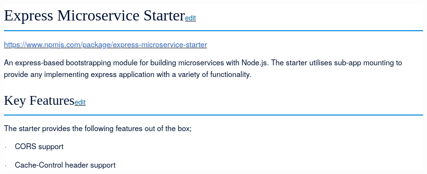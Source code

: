 <div style='border:none;border-bottom:solid #0088DD 1.5pt;padding:0cm 0cm 0cm 0cm;
background:white'>

<p class=MsoNormal style='margin-top:18.0pt;margin-right:0cm;margin-bottom:
6.0pt;margin-left:0cm;background:white;border:none;padding:0cm'><span
style='font-size:24.0pt;font-family:"Times New Roman",serif;color:#001133'>Express
Microservice Starter</span><span style='font-family:"Helvetica Neue";
color:#001133'><a
href="http://rasimsen.com/index.php?title=NodeJs&amp;action=edit&amp;section=12"
title="Edit section: Express Microservice Starter"><span style='color:#006699;
text-decoration:none'>edit</span></a></span></p>

</div>

<p class=MsoNormal style='margin-top:10.8pt;margin-right:0cm;margin-bottom:
9.6pt;margin-left:0cm;background:white'><span style='font-size:11.5pt;
font-family:"Helvetica Neue";color:#001133'><a
href="https://www.npmjs.com/package/express-microservice-starter"><span
style='color:#3366BB;text-decoration:none'>https://www.npmjs.com/package/express-microservice-starter</span></a></span></p>

<p class=MsoNormal style='margin-top:10.8pt;margin-right:0cm;margin-bottom:
9.6pt;margin-left:0cm;background:white'><span style='font-size:11.5pt;
font-family:"Helvetica Neue";color:#001133'>An express-based bootstrapping
module for building microservices with Node.js. The starter utilises sub-app
mounting to provide any implementing express application with a variety of
functionality.</span></p>

<div style='border:none;border-bottom:solid #0088DD 1.5pt;padding:0cm 0cm 0cm 0cm;
background:white'>

<p class=MsoNormal style='margin-top:18.0pt;margin-right:0cm;margin-bottom:
6.0pt;margin-left:0cm;background:white;border:none;padding:0cm'><span
style='font-size:20.5pt;font-family:"Times New Roman",serif;color:#001133'>Key
Features</span><span style='font-family:"Helvetica Neue";color:#001133'><a
href="http://rasimsen.com/index.php?title=NodeJs&amp;action=edit&amp;section=13"
title="Edit section: Key Features"><span style='color:#006699;text-decoration:
none'>edit</span></a></span></p>

</div>

<p class=MsoNormal style='margin-top:10.8pt;margin-right:0cm;margin-bottom:
9.6pt;margin-left:0cm;background:white'><span style='font-size:11.5pt;
font-family:"Helvetica Neue";color:#001133'>The starter provides the following
features out of the box;</span></p>

<p class=MsoNormal style='margin-left:19.2pt;text-indent:-18.0pt;background:
white'><span style='font-size:10.0pt;font-family:Symbol;color:#001133'>·<span
style='font:7.0pt "Times New Roman"'>&nbsp;&nbsp;&nbsp;&nbsp;&nbsp;&nbsp; </span></span><span
style='font-size:11.5pt;font-family:"Helvetica Neue";color:#001133'>CORS
support</span></p>

<p class=MsoNormal style='margin-left:19.2pt;text-indent:-18.0pt;background:
white'><span style='font-size:10.0pt;font-family:Symbol;color:#001133'>·<span
style='font:7.0pt "Times New Roman"'>&nbsp;&nbsp;&nbsp;&nbsp;&nbsp;&nbsp; </span></span><span
style='font-size:11.5pt;font-family:"Helvetica Neue";color:#001133'>Cache-Control
header support</span></p>

